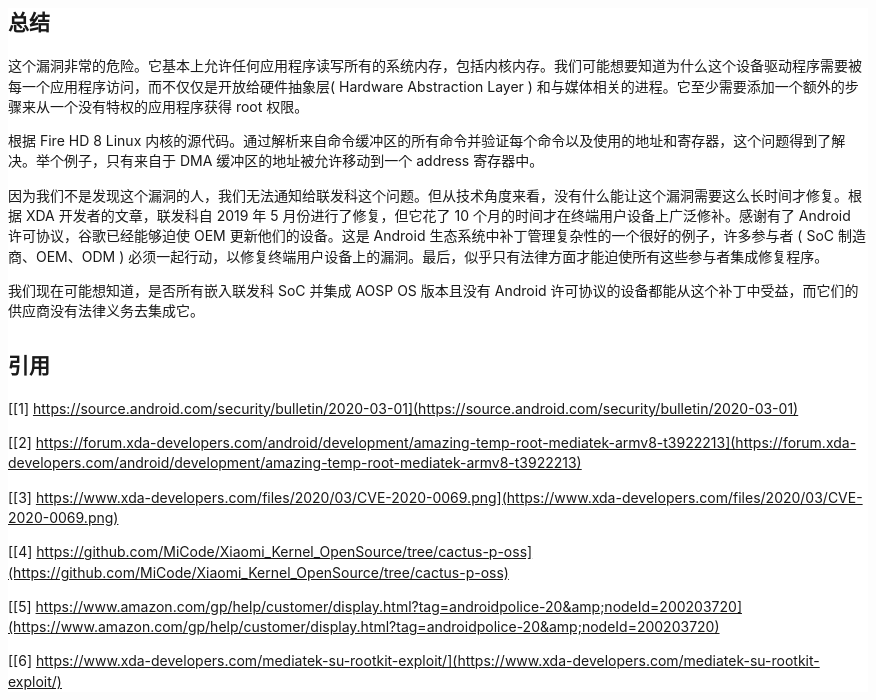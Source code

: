 

## 总结

这个漏洞非常的危险。它基本上允许任何应用程序读写所有的系统内存，包括内核内存。我们可能想要知道为什么这个设备驱动程序需要被每一个应用程序访问，而不仅仅是开放给硬件抽象层( Hardware Abstraction Layer ) 和与媒体相关的进程。它至少需要添加一个额外的步骤来从一个没有特权的应用程序获得 root 权限。

根据 Fire HD 8 Linux 内核的源代码。通过解析来自命令缓冲区的所有命令并验证每个命令以及使用的地址和寄存器，这个问题得到了解决。举个例子，只有来自于 DMA 缓冲区的地址被允许移动到一个 address 寄存器中。

因为我们不是发现这个漏洞的人，我们无法通知给联发科这个问题。但从技术角度来看，没有什么能让这个漏洞需要这么长时间才修复。根据 XDA 开发者的文章，联发科自 2019 年 5 月份进行了修复，但它花了 10 个月的时间才在终端用户设备上广泛修补。感谢有了 Android 许可协议，谷歌已经能够迫使 OEM 更新他们的设备。这是 Android 生态系统中补丁管理复杂性的一个很好的例子，许多参与者 ( SoC 制造商、OEM、ODM ) 必须一起行动，以修复终端用户设备上的漏洞。最后，似乎只有法律方面才能迫使所有这些参与者集成修复程序。

我们现在可能想知道，是否所有嵌入联发科 SoC 并集成 AOSP OS 版本且没有 Android 许可协议的设备都能从这个补丁中受益，而它们的供应商没有法律义务去集成它。



## 引用

[[1] https://source.android.com/security/bulletin/2020-03-01](https://source.android.com/security/bulletin/2020-03-01)

[[2] https://forum.xda-developers.com/android/development/amazing-temp-root-mediatek-armv8-t3922213](https://forum.xda-developers.com/android/development/amazing-temp-root-mediatek-armv8-t3922213)

[[3] https://www.xda-developers.com/files/2020/03/CVE-2020-0069.png](https://www.xda-developers.com/files/2020/03/CVE-2020-0069.png)

[[4] https://github.com/MiCode/Xiaomi_Kernel_OpenSource/tree/cactus-p-oss](https://github.com/MiCode/Xiaomi_Kernel_OpenSource/tree/cactus-p-oss)

[[5] https://www.amazon.com/gp/help/customer/display.html?tag=androidpolice-20&amp;nodeId=200203720](https://www.amazon.com/gp/help/customer/display.html?tag=androidpolice-20&amp;nodeId=200203720)

[[6] https://www.xda-developers.com/mediatek-su-rootkit-exploit/](https://www.xda-developers.com/mediatek-su-rootkit-exploit/)
